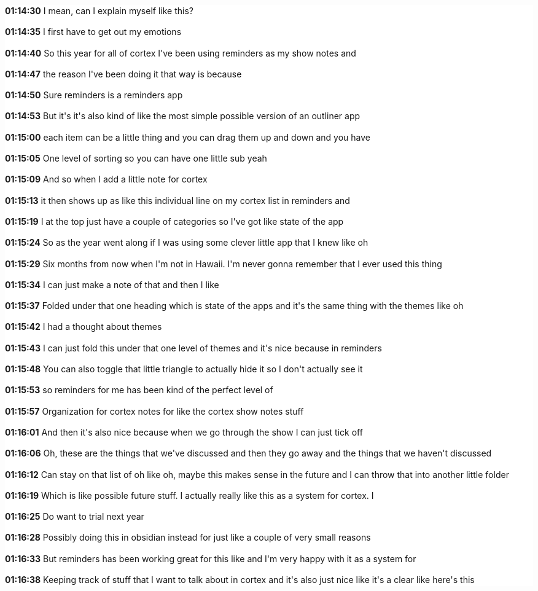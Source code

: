 **01:14:30** I mean, can I explain myself like this?

**01:14:35** I first have to get out my emotions

**01:14:40** So this year for all of cortex I've been using reminders as my show notes and

**01:14:47** the reason I've been doing it that way is because

**01:14:50** Sure reminders is a reminders app

**01:14:53** But it's it's also kind of like the most simple possible version of an outliner app

**01:15:00** each item can be a little thing and you can drag them up and down and you have

**01:15:05** One level of sorting so you can have one little sub yeah

**01:15:09** And so when I add a little note for cortex

**01:15:13** it then shows up as like this individual line on my cortex list in reminders and

**01:15:19** I at the top just have a couple of categories so I've got like state of the app

**01:15:24** So as the year went along if I was using some clever little app that I knew like oh

**01:15:29** Six months from now when I'm not in Hawaii. I'm never gonna remember that I ever used this thing

**01:15:34** I can just make a note of that and then I like

**01:15:37** Folded under that one heading which is state of the apps and it's the same thing with the themes like oh

**01:15:42** I had a thought about themes

**01:15:43** I can just fold this under that one level of themes and it's nice because in reminders

**01:15:48** You can also toggle that little triangle to actually hide it so I don't actually see it

**01:15:53** so reminders for me has been kind of the perfect level of

**01:15:57** Organization for cortex notes for like the cortex show notes stuff

**01:16:01** And then it's also nice because when we go through the show I can just tick off

**01:16:06** Oh, these are the things that we've discussed and then they go away and the things that we haven't discussed

**01:16:12** Can stay on that list of oh like oh, maybe this makes sense in the future and I can throw that into another little folder

**01:16:19** Which is like possible future stuff. I actually really like this as a system for cortex. I

**01:16:25** Do want to trial next year

**01:16:28** Possibly doing this in obsidian instead for just like a couple of very small reasons

**01:16:33** But reminders has been working great for this like and I'm very happy with it as a system for

**01:16:38** Keeping track of stuff that I want to talk about in cortex and it's also just nice like it's a clear like here's this

